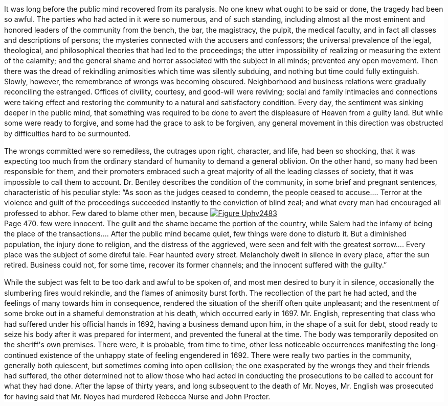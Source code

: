 It was long before the public mind recovered from its paralysis. No one knew what ought to be said or done, the tragedy had been so awful. The parties who had acted in it were so numerous, and of such standing, including almost all the most eminent and honored leaders of the community from the bench, the bar, the magistracy, the pulpit, the medical faculty, and in fact all classes and descriptions of persons; the mysteries connected with the accusers and confessors; the universal prevalence of the legal, theological, and philosophical theories that had led to the proceedings; the utter impossibility of realizing or measuring the extent of the calamity; and the general shame and horror associated with the subject in all minds; prevented any open movement. Then there was the dread of rekindling animosities which time was silently subduing, and nothing but time could fully extinguish. Slowly, however, the remembrance of wrongs was becoming obscured. Neighborhood and business relations were gradually reconciling the estranged. Offices of civility, courtesy, and good-will were reviving; social and family intimacies and connections were taking effect and restoring the community to a natural and satisfactory condition. Every day, the sentiment was sinking deeper in the public mind, that something was required to be done to avert the displeasure of Heaven from a guilty land. But while some were ready to forgive, and some had the grace to ask to be forgiven, any general movement in this direction was obstructed by difficulties hard to be surmounted.

The wrongs committed were so remediless, the outrages upon right, character, and life, had been so shocking, that it was expecting too much from the ordinary standard of humanity to demand a general oblivion. On the other hand, so many had been responsible for them, and their promoters embraced such a great majority of all the leading classes of society, that it was impossible to call them to account. Dr. Bentley describes the condition of the community, in some brief and pregnant sentences, characteristic of his peculiar style: “As soon as the judges ceased to condemn, the people ceased to accuse.... Terror at the violence and guilt of the proceedings succeeded instantly to the conviction of blind zeal; and what every man had encouraged all professed to abhor. Few dared to blame other men, because <a id="vII470"></a> 
<span markdown class="figure">[![Figure Uphv2483](archives/upham/gifs/Uphv2483.gif)](archives/upham/large/Uphv2483.jpg)<br>Page 470.</span>
 few were innocent. The guilt and the shame became the portion of the country, while Salem had the infamy of being the place of the transactions.... After the public mind became quiet, few things were done to disturb it. But a diminished population, the injury done to religion, and the distress of the aggrieved, were seen and felt with the greatest sorrow.... Every place was the subject of some direful tale. Fear haunted every street. Melancholy dwelt in silence in every place, after the sun retired. Business could not, for some time, recover its former channels; and the innocent suffered with the guilty.”

While the subject was felt to be too dark and awful to be spoken of, and most men desired to bury it in silence, occasionally the slumbering fires would rekindle, and the flames of animosity burst forth. The recollection of the part he had acted, and the feelings of many towards him in consequence, rendered the situation of the sheriff often quite unpleasant; and the resentment of some broke out in a shameful demonstration at his death, which occurred early in 1697. Mr. English, representing that class who had suffered under his official hands in 1692, having a business demand upon him, in the shape of a suit for debt, stood ready to seize his body after it was prepared for interment, and prevented the funeral at the time. The body was temporarily deposited on the sheriff's own premises. There were, it is probable, from time to time, other less noticeable occurrences manifesting the long-continued existence of the unhappy state of feeling engendered in 1692. There were really two parties in the community, generally both quiescent, but sometimes coming into open collision; the one exasperated by the wrongs they and their friends had suffered, the other determined not to allow those who had acted in conducting the prosecutions to be called to account for what they had done. After the lapse of thirty years, and long subsequent to the death of Mr. Noyes, Mr. English was prosecuted for having said that Mr. Noyes had murdered Rebecca Nurse and John Procter.
